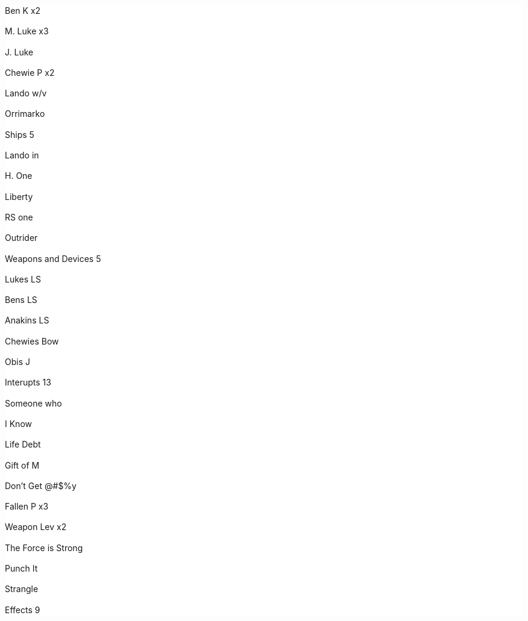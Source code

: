 Ben K x2

M. Luke x3

J. Luke 

Chewie P x2

Lando w/v

Orrimarko


Ships 5


Lando in

H. One

Liberty

RS one

Outrider


Weapons and Devices 5


Lukes LS

Bens LS

Anakins LS

Chewies Bow

Obis J


Interupts 13


Someone who 

I Know

Life Debt

Gift of M

Don’t Get @#$%y

Fallen P x3

Weapon Lev x2

The Force is Strong

Punch It

Strangle


Effects 9

